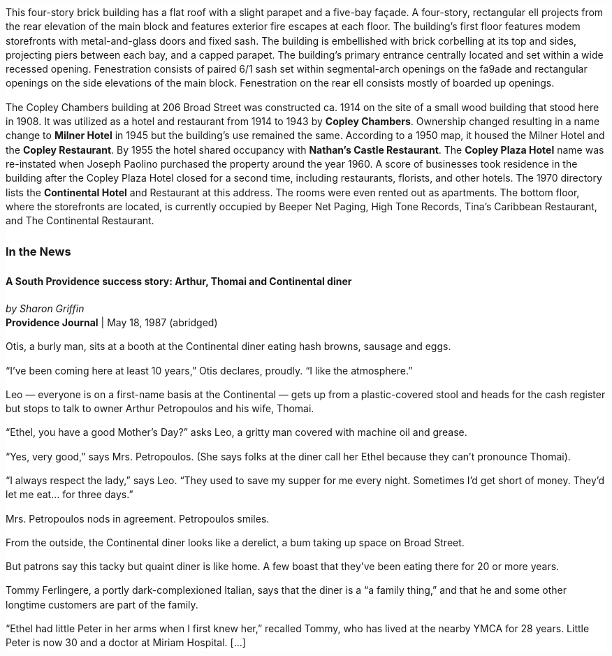 This four-story brick building has a flat roof with a slight parapet and a five-bay façade. A four-story, rectangular ell projects from the rear elevation of the main block and features exterior fire escapes at each floor. The building’s first floor features modem storefronts with metal-and-glass doors and fixed sash. The building is embellished with brick corbelling at its top and sides, projecting piers between each bay, and a capped parapet. The building’s primary entrance centrally located and set within a wide recessed opening. Fenestration consists of paired 6/1 sash set within segmental-arch openings on the fa9ade and rectangular openings on the side elevations of the main block. Fenestration on the rear ell consists mostly of boarded up openings.

The Copley Chambers building at 206 Broad Street was constructed ca. 1914 on the site of a small wood building that stood here in 1908. It was utilized as a hotel and restaurant from 1914 to 1943 by **Copley Chambers**. Ownership changed resulting in a name change to **Milner Hotel** in 1945 but the building’s use remained the same. According to a 1950 map, it housed the Milner Hotel and the **Copley Restaurant**. By 1955 the hotel shared occupancy with **Nathan’s Castle Restaurant**. The **Copley Plaza Hotel** name was re-instated when Joseph Paolino purchased the property around the year 1960. A score of businesses took residence in the building after the Copley Plaza Hotel closed for a second time, including restaurants, florists, and other hotels. The 1970 directory lists the **Continental Hotel** and Restaurant at this address. The rooms were even rented out as apartments. The bottom floor, where the storefronts are located, is currently occupied by Beeper Net Paging, High Tone Records, Tina’s Caribbean Restaurant, and The Continental Restaurant.


### In the News

#### A South Providence success story: Arthur, Thomai and Continental diner

_by Sharon Griffin_  
**Providence Journal** | May 18, 1987 (abridged)

Otis, a burly man, sits at a booth at the Continental diner eating hash browns, sausage and eggs.

“I’ve been coming here at least 10 years,” Otis declares, proudly. “I like the atmosphere.”

Leo — everyone is on a first-name basis at the Continental — gets up from a plastic-covered stool and heads for the cash register but stops to talk to owner Arthur Petropoulos and his wife, Thomai.

“Ethel, you have a good Mother’s Day?” asks Leo, a gritty man covered with machine oil and grease.

“Yes, very good,” says Mrs. Petropoulos. (She says folks at the diner call her Ethel because they can’t pronounce Thomai).

“I always respect the lady,” says Leo. “They used to save my supper for me every night. Sometimes I’d get short of money. They’d let me eat… for three days.”

Mrs. Petropoulos nods in agreement. Petropoulos smiles.

From the outside, the Continental diner looks like a derelict, a bum taking up space on Broad Street.

But patrons say this tacky but quaint diner is like home. A few boast that they’ve been eating there for 20 or more years.

Tommy Ferlingere, a portly dark-complexioned Italian, says that the diner is a “a family thing,” and that he and some other longtime customers are part of the family.

“Ethel had little Peter in her arms when I first knew her,” recalled Tommy, who has lived at the nearby YMCA for 28 years. Little Peter is now 30 and a doctor at Miriam Hospital. […]
